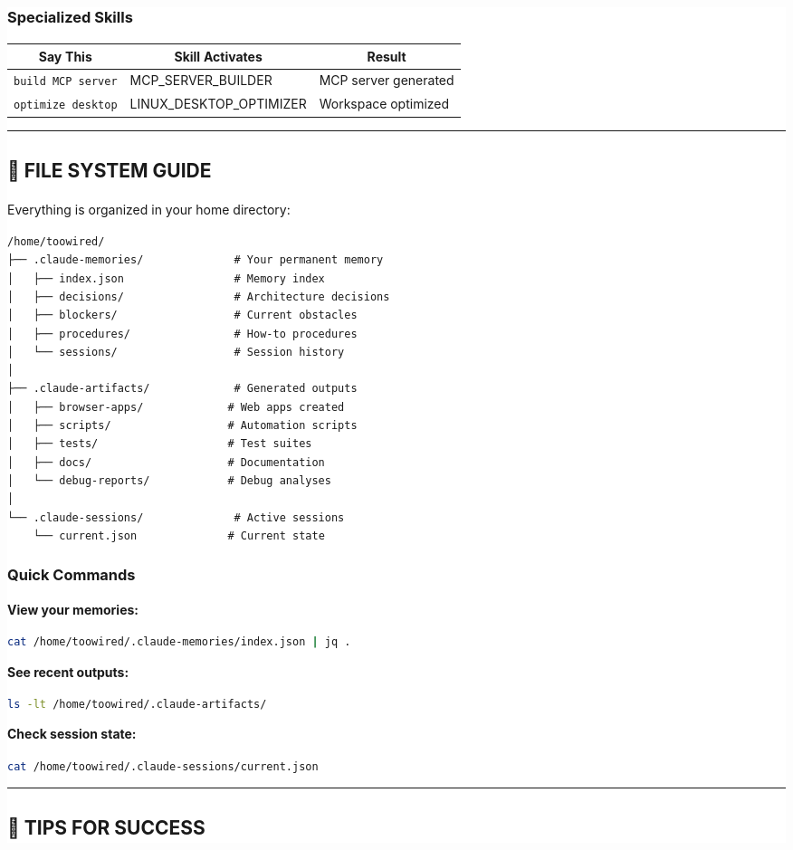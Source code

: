 ### Specialized Skills

| Say This | Skill Activates | Result |
|----------|----------------|--------|
| `build MCP server` | MCP_SERVER_BUILDER | MCP server generated |
| `optimize desktop` | LINUX_DESKTOP_OPTIMIZER | Workspace optimized |

---

## 📁 FILE SYSTEM GUIDE

Everything is organized in your home directory:

```
/home/toowired/
├── .claude-memories/              # Your permanent memory
│   ├── index.json                 # Memory index
│   ├── decisions/                 # Architecture decisions
│   ├── blockers/                  # Current obstacles
│   ├── procedures/                # How-to procedures
│   └── sessions/                  # Session history
│
├── .claude-artifacts/             # Generated outputs
│   ├── browser-apps/             # Web apps created
│   ├── scripts/                  # Automation scripts
│   ├── tests/                    # Test suites
│   ├── docs/                     # Documentation
│   └── debug-reports/            # Debug analyses
│
└── .claude-sessions/              # Active sessions
    └── current.json              # Current state
```

### Quick Commands

**View your memories:**
```bash
cat /home/toowired/.claude-memories/index.json | jq .
```

**See recent outputs:**
```bash
ls -lt /home/toowired/.claude-artifacts/
```

**Check session state:**
```bash
cat /home/toowired/.claude-sessions/current.json
```

---

## 🎯 TIPS FOR SUCCESS

